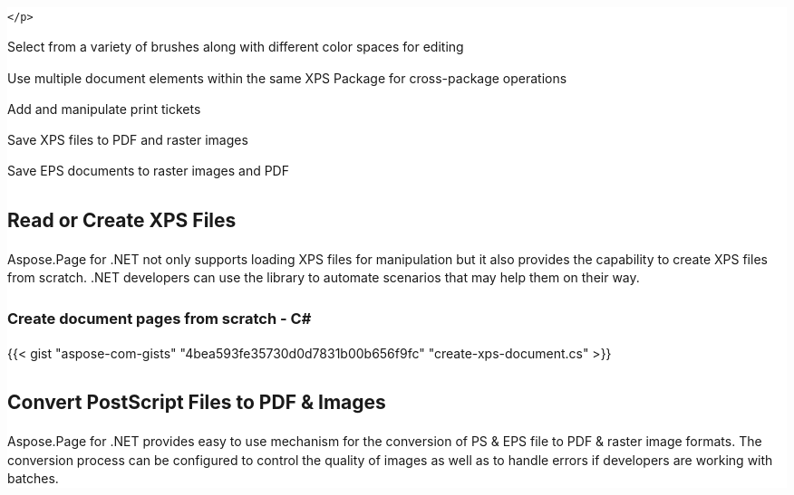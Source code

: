     </p>
   </div>
   <div class="col-lg-4">
    <em class="fa fa-paint-brush ico-blue fa-2x col-lg-2">
    </em>
    <p class="col-lg-10">
     Select from a variety of brushes along with different color spaces for editing
    </p>
   </div>
   <div class="col-lg-4">
    <em class="fa fa-bolt ico-blue fa-2x col-lg-2">
    </em>
    <p class="col-lg-10">
     Use multiple document elements within the same XPS Package for cross-package operations
    </p>
   </div>
   <div class="col-lg-4">
    <em class="fa fa-print ico-blue fa-2x col-lg-2">
    </em>
    <p class="col-lg-10">
     Add and manipulate print tickets
    </p>
   </div>
   <div class="col-lg-4">
    <em class="fa fa-image ico-blue fa-2x col-lg-2">
    </em>
    <p class="col-lg-10">
     Save XPS files to PDF and raster images
    </p>
   </div>
   <div class="col-lg-4">
    <em class="fa fa-save ico-blue fa-2x col-lg-2">
    </em>
    <p class="col-lg-10">
     Save EPS documents to raster images and PDF
    </p>
   </div>
   <div class="col-lg-12">
    <h2 class="h2title">
     Read or Create XPS Files
    </h2>
    <p>
     Aspose.Page for .NET not only supports loading XPS files for manipulation but it also provides the capability to create XPS files from scratch. .NET developers can use the library to automate scenarios that may help them on their way.
    </p>
    <div class="codeblock" id="code">
     <h3>
      Create document pages from scratch - C#
     </h3>
     {{< gist "aspose-com-gists" "4bea593fe35730d0d7831b00b656f9fc" "create-xps-document.cs" >}}
    </div>
   </div>
   <div class="col-lg-12">
    <h2 class="h2title">
     Convert PostScript Files to PDF &amp; Images
    </h2>
    <p>
     Aspose.Page for .NET provides easy to use mechanism for the conversion of PS &amp; EPS file to PDF &amp; raster image formats. The conversion process can be configured to control the quality of images as well as to handle errors if developers are working with batches.
    </p>
   </div>
   
